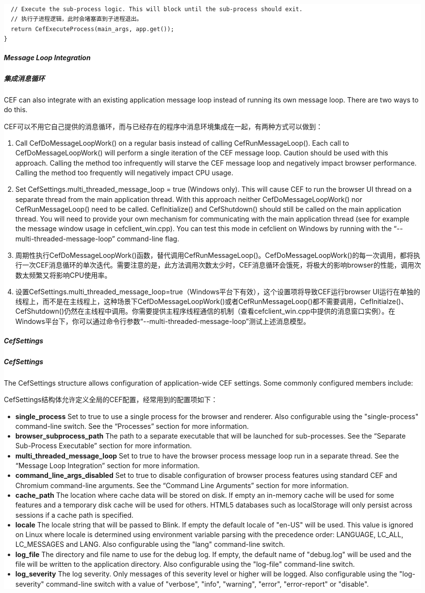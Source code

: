 ```
  // Execute the sub-process logic. This will block until the sub-process should exit.
  // 执行子进程逻辑，此时会堵塞直到子进程退出。
  return CefExecuteProcess(main_args, app.get());
}
```

##### Message Loop Integration
##### 集成消息循环

CEF can also integrate with an existing application message loop instead of running its own message loop. There are two ways to do this.

CEF可以不用它自己提供的消息循环，而与已经存在的程序中消息环境集成在一起，有两种方式可以做到：

1. Call CefDoMessageLoopWork() on a regular basis instead of calling CefRunMessageLoop(). Each call to CefDoMessageLoopWork() will perform a single iteration of the CEF message loop. Caution should be used with this approach. Calling the method too infrequently will starve the CEF message loop and negatively impact browser performance. Calling the method too frequently will negatively impact CPU usage.
2. Set CefSettings.multi_threaded_message_loop = true (Windows only). This will cause CEF to run the browser UI thread on a separate thread from the main application thread. With this approach neither CefDoMessageLoopWork() nor CefRunMessageLoop() need to be called. CefInitialize() and CefShutdown() should still be called on the main application thread. You will need to provide your own mechanism for communicating with the main application thread (see for example the message window usage in cefclient_win.cpp). You can test this mode in cefclient on Windows by running with the “--multi-threaded-message-loop” command-line flag. 

1. 周期性执行CefDoMessageLoopWork()函数，替代调用CefRunMessageLoop()。CefDoMessageLoopWork()的每一次调用，都将执行一次CEF消息循环的单次迭代。需要注意的是，此方法调用次数太少时，CEF消息循环会饿死，将极大的影响browser的性能，调用次数太频繁又将影响CPU使用率。
2. 设置CefSettings.multi_threaded_message_loop=true（Windows平台下有效），这个设置项将导致CEF运行browser UI运行在单独的线程上，而不是在主线程上，这种场景下CefDoMessageLoopWork()或者CefRunMessageLoop()都不需要调用，CefInitialze()、CefShutdown()仍然在主线程中调用。你需要提供主程序线程通信的机制（查看cefclient_win.cpp中提供的消息窗口实例）。在Windows平台下，你可以通过命令行参数“--multi-threaded-message-loop”测试上述消息模型。

##### CefSettings
##### CefSettings

The CefSettings structure allows configuration of application-wide CEF settings. Some commonly configured members include:

CefSettings结构体允许定义全局的CEF配置，经常用到的配置项如下：

- **single_process** Set to true to use a single process for the browser and renderer. Also configurable using the "single-process" command-line switch. See the “Processes” section for more information.
- **browser_subprocess_path** The path to a separate executable that will be launched for sub-processes. See the “Separate Sub-Process Executable” section for more information.
- **multi_threaded_message_loop** Set to true to have the browser process message loop run in a separate thread. See the “Message Loop Integration” section for more information.
- **command_line_args_disabled** Set to true to disable configuration of browser process features using standard CEF and Chromium command-line arguments. See the “Command Line Arguments” section for more information.
- **cache_path** The location where cache data will be stored on disk. If empty an in-memory cache will be used for some features and a temporary disk cache will be used for others. HTML5 databases such as localStorage will only persist across sessions if a cache path is specified.
- **locale** The locale string that will be passed to Blink. If empty the default locale of "en-US" will be used. This value is ignored on Linux where locale is determined using environment variable parsing with the precedence order: LANGUAGE, LC_ALL, LC_MESSAGES and LANG. Also configurable using the "lang" command-line switch.
- **log_file** The directory and file name to use for the debug log. If empty, the default name of "debug.log" will be used and the file will be written to the application directory. Also configurable using the "log-file" command-line switch.
- **log_severity** The log severity. Only messages of this severity level or higher will be logged. Also configurable using the "log-severity" command-line switch with a value of "verbose", "info", "warning", "error", "error-report" or "disable".
